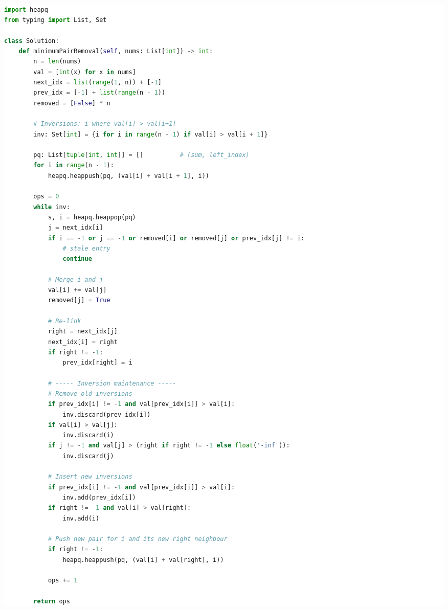 ```python
import heapq
from typing import List, Set

class Solution:
    def minimumPairRemoval(self, nums: List[int]) -> int:
        n = len(nums)
        val = [int(x) for x in nums]
        next_idx = list(range(1, n)) + [-1]
        prev_idx = [-1] + list(range(n - 1))
        removed = [False] * n

        # Inversions: i where val[i] > val[i+1]
        inv: Set[int] = {i for i in range(n - 1) if val[i] > val[i + 1]}

        pq: List[tuple[int, int]] = []          # (sum, left_index)
        for i in range(n - 1):
            heapq.heappush(pq, (val[i] + val[i + 1], i))

        ops = 0
        while inv:
            s, i = heapq.heappop(pq)
            j = next_idx[i]
            if i == -1 or j == -1 or removed[i] or removed[j] or prev_idx[j] != i:
                # stale entry
                continue

            # Merge i and j
            val[i] += val[j]
            removed[j] = True

            # Re‑link
            right = next_idx[j]
            next_idx[i] = right
            if right != -1:
                prev_idx[right] = i

            # ----- Inversion maintenance -----
            # Remove old inversions
            if prev_idx[i] != -1 and val[prev_idx[i]] > val[i]:
                inv.discard(prev_idx[i])
            if val[i] > val[j]:
                inv.discard(i)
            if j != -1 and val[j] > (right if right != -1 else float('-inf')):
                inv.discard(j)

            # Insert new inversions
            if prev_idx[i] != -1 and val[prev_idx[i]] > val[i]:
                inv.add(prev_idx[i])
            if right != -1 and val[i] > val[right]:
                inv.add(i)

            # Push new pair for i and its new right neighbour
            if right != -1:
                heapq.heappush(pq, (val[i] + val[right], i))

            ops += 1

        return ops
```
